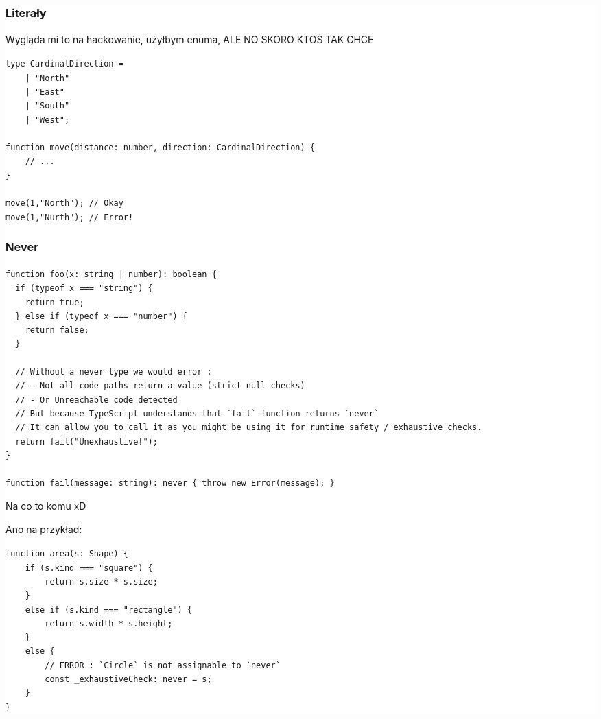 ### Literały

Wygląda mi to na hackowanie, użyłbym enuma, ALE NO SKORO KTOŚ TAK CHCE

```
type CardinalDirection =
    | "North"
    | "East"
    | "South"
    | "West";

function move(distance: number, direction: CardinalDirection) {
    // ...
}

move(1,"North"); // Okay
move(1,"Nurth"); // Error!
```

### Never
```
function foo(x: string | number): boolean {
  if (typeof x === "string") {
    return true;
  } else if (typeof x === "number") {
    return false;
  }

  // Without a never type we would error :
  // - Not all code paths return a value (strict null checks)
  // - Or Unreachable code detected
  // But because TypeScript understands that `fail` function returns `never`
  // It can allow you to call it as you might be using it for runtime safety / exhaustive checks.
  return fail("Unexhaustive!");
}

function fail(message: string): never { throw new Error(message); }
```

Na co to komu xD

Ano na przykład:

```
function area(s: Shape) {
    if (s.kind === "square") {
        return s.size * s.size;
    }
    else if (s.kind === "rectangle") {
        return s.width * s.height;
    }
    else {
        // ERROR : `Circle` is not assignable to `never`
        const _exhaustiveCheck: never = s;
    }
}
```
